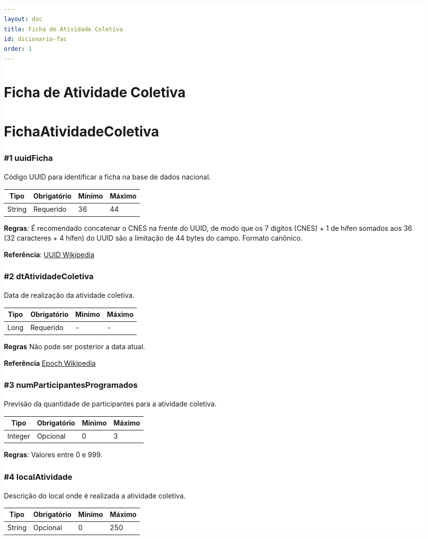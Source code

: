 ```yaml
---
layout: doc
title: Ficha de Atividade Coletiva
id: dicionario-fac
order: 1
---
```


# Ficha de Atividade Coletiva

# FichaAtividadeColetiva

### \#1	uuidFicha
Código UUID para identificar a ficha na base de dados nacional.

| Tipo | Obrigatório | Mínimo | Máximo |
|---| --- |---  | --- |
|String|	Requerido|	36|	44|

**Regras**: É recomendado concatenar o CNES na frente do UUID, de modo que os 7 digitos (CNES) + 1 de hífen somados aos 36 (32 caracteres + 4 hífen) do UUID são a limitação de 44 bytes do campo. Formato canônico.

**Referência**: [UUID Wikipedia](https://en.wikipedia.org/wiki/Universally_unique_identifier)

### \#2	dtAtividadeColetiva
Data de realização da atividade coletiva.

| Tipo | Obrigatório | Mínimo | Máximo |
|---| --- |---  | --- |
|Long|	Requerido|	-|-|

**Regras** Não pode ser posterior a data atual.

**Referência** [Epoch Wikipedia](https://en.wikipedia.org/wiki/Epoch)

### \#3	numParticipantesProgramados
Previsão da quantidade de participantes para a atividade coletiva.

| Tipo | Obrigatório | Mínimo | Máximo |
|---| --- |---  | --- |
|Integer|	Opcional|	0|	3|

**Regras**:	Valores entre 0 e 999.

### \#4	localAtividade
Descrição do local onde é realizada a atividade coletiva.

| Tipo | Obrigatório | Mínimo | Máximo |
|---| --- |---  | --- |
|String|	Opcional|	0|	250|

